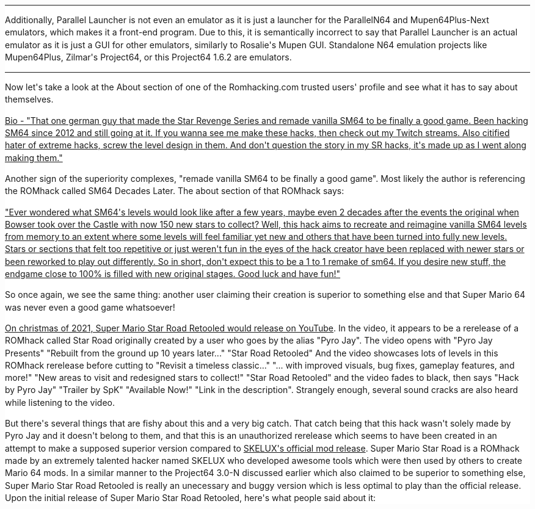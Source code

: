 ************************************************************************************************************************************************************************
Additionally, Parallel Launcher is not even an emulator as it is just a launcher for the ParallelN64 and Mupen64Plus-Next emulators, which makes it a front-end program.
Due to this, it is semantically incorrect to say that Parallel Launcher is an actual emulator as it is just a GUI for other emulators, similarly to Rosalie's Mupen GUI.
Standalone N64 emulation projects like Mupen64Plus, Zilmar's Project64, or this Project64 1.6.2 are emulators.
************************************************************************************************************************************************************************

Now let's take a look at the About section of one of the Romhacking.com trusted users' profile and see what it has to say about themselves.

[Bio - "That one german guy that made the Star Revenge Series and remade vanilla SM64 to be finally a good game.
Been hacking SM64 since 2012 and still going at it.
If you wanna see me make these hacks, then check out my Twitch streams.
Also citified hater of extreme hacks, screw the level design in them.
And don't question the story in my SR hacks, it's made up as I went along making them."](https://romhacking.com/user/BroDute)

Another sign of the superiority complexes, "remade vanilla SM64 to be finally a good game". Most likely the author is referencing the ROMhack called SM64 Decades Later.
The about section of that ROMhack says:

["Ever wondered what SM64's levels would look like after a few years, maybe even 2 decades after the events the original when Bowser took over the Castle with now 150
new stars to collect? Well, this hack aims to recreate and reimagine vanilla SM64 levels from memory to an extent where some levels will feel familiar yet new and
others that have been turned into fully new levels. Stars or sections that felt too repetitive or just weren't fun in the eyes of the hack creator have been replaced
with newer stars or been reworked to play out differently. So in short, don't expect this to be a 1 to 1 remake of sm64. If you desire new stuff, the endgame close to
100% is filled with new original stages. Good luck and have fun!"](https://romhacking.com/hack/sm64--decades-later)

So once again, we see the same thing: another user claiming their creation is superior to something else and that Super Mario 64 was never even a good game whatsoever!

[On christmas of 2021, Super Mario Star Road Retooled would release on YouTube](https://www.youtube.com/watch?v=HdMHkK1MPO0). In the video, it appears to be a rerelease
of a ROMhack called Star Road originally created by a user who goes by the alias "Pyro Jay". The video opens with "Pyro Jay Presents" "Rebuilt from the ground up 10
years later..." "Star Road Retooled" And the video showcases lots of levels in this ROMhack rerelease before cutting to "Revisit a timeless classic..." "... with
improved visuals, bug fixes, gameplay features, and more!" "New areas to visit and redesigned stars to collect!" "Star Road Retooled" and the video fades to black, then
says "Hack by Pyro Jay" "Trailer by SpK" "Available Now!" "Link in the description". Strangely enough, several sound cracks are also heard while listening to the video.

But there's several things that are fishy about this and a very big catch. That catch being that this hack wasn't solely made by Pyro Jay and it doesn't belong to them,
and that this is an unauthorized rerelease which seems to have been created in an attempt to make a supposed superior version compared to [SKELUX's official mod release](https://www.youtube.com/watch?v=_JBdxcnyxeQ).
Super Mario Star Road is a ROMhack made by an extremely talented hacker named SKELUX who developed awesome tools which were then used by others to create Mario 64 mods.
In a similar manner to the Project64 3.0-N discussed earlier which also claimed to be superior to something else, Super Mario Star Road Retooled is really an unecessary
and buggy version which is less optimal to play than the official release. Upon the initial release of Super Mario Star Road Retooled, here's what people said about it:
